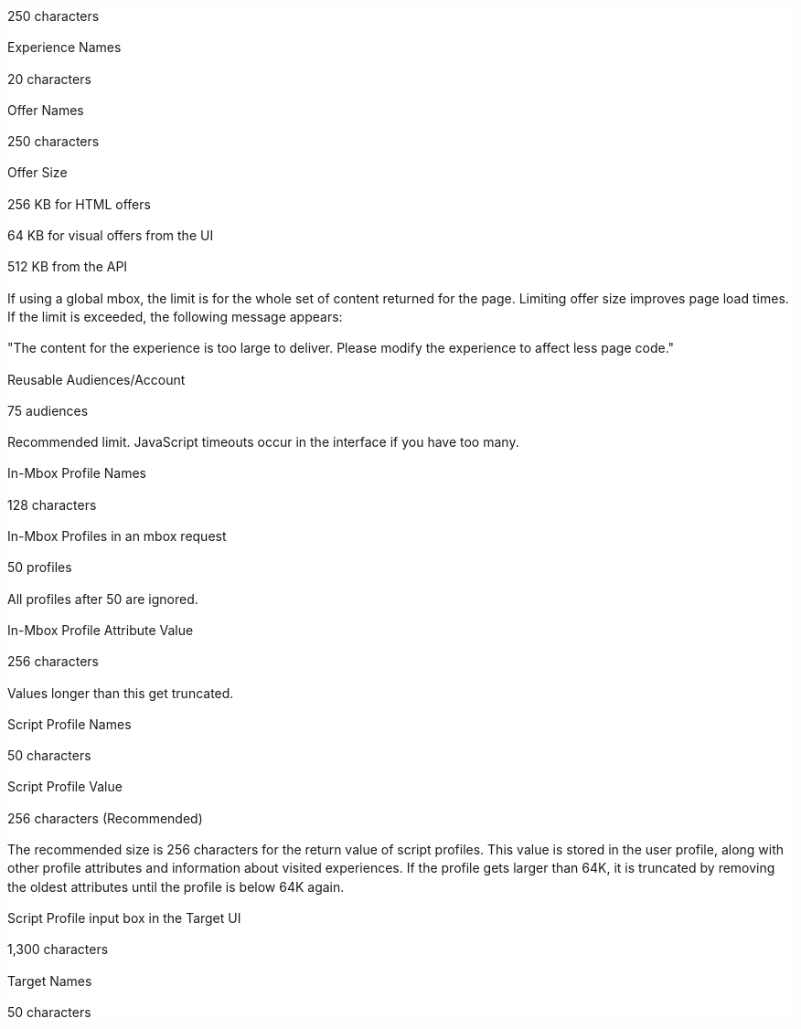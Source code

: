    <td colname="col02"> <p>250 characters </p> </td> 
   <td colname="col3"> </td> 
  </tr> 
  <tr> 
   <td colname="col1"> <p>Experience Names </p> </td> 
   <td colname="col02"> <p>20 characters </p> </td> 
   <td colname="col3"> </td> 
  </tr> 
  <tr> 
   <td colname="col1"> <p>Offer Names </p> </td> 
   <td colname="col02"> <p>250 characters </p> </td> 
   <td colname="col3"> </td> 
  </tr> 
  <tr> 
   <td colname="col1"> <p>Offer Size </p> </td> 
   <td colname="col02"> <p>256 KB for HTML offers </p> <p>64 KB for visual offers from the UI </p> <p>512 KB from the API </p> </td> 
   <td colname="col3"> <p>If using a global mbox, the limit is for the whole set of content returned for the page. Limiting offer size improves page load times. If the limit is exceeded, the following message appears: </p> <p>"The content for the experience is too large to deliver. Please modify the experience to affect less page code." </p> </td> 
  </tr> 
  <tr> 
   <td colname="col1"> <p>Reusable Audiences/Account </p> </td> 
   <td colname="col02"> <p>75 audiences </p> </td> 
   <td colname="col3"> <p>Recommended limit. JavaScript timeouts occur in the interface if you have too many. </p> </td> 
  </tr> 
  <tr> 
   <td colname="col1"> <p>In-Mbox Profile Names </p> </td> 
   <td colname="col02"> <p>128 characters </p> </td> 
   <td colname="col3"> </td> 
  </tr> 
  <tr> 
   <td colname="col1"> <p>In-Mbox Profiles in an mbox request </p> </td> 
   <td colname="col02"> <p>50 profiles </p> </td> 
   <td colname="col3"> <p>All profiles after 50 are ignored. </p> </td> 
  </tr> 
  <tr> 
   <td colname="col1"> <p>In-Mbox Profile Attribute Value </p> </td> 
   <td colname="col02"> <p>256 characters </p> </td> 
   <td colname="col3"> <p>Values longer than this get truncated. </p> </td> 
  </tr> 
  <tr> 
   <td colname="col1"> <p>Script Profile Names </p> </td> 
   <td colname="col02"> <p>50 characters </p> </td> 
   <td colname="col3"> </td> 
  </tr> 
  <tr> 
   <td colname="col1"> <p>Script Profile Value </p> </td> 
   <td colname="col02"> <p>256 characters (Recommended) </p> </td> 
   <td colname="col3"> <p>The recommended size is 256 characters for the return value of script profiles. This value is stored in the user profile, along with other profile attributes and information about visited experiences. If the profile gets larger than 64K, it is truncated by removing the oldest attributes until the profile is below 64K again. </p> </td> 
  </tr> 
  <tr> 
   <td colname="col1"> <p>Script Profile input box in the Target UI </p> </td> 
   <td colname="col02"> <p>1,300 characters </p> </td> 
   <td colname="col3"> </td> 
  </tr> 
  <tr> 
   <td colname="col1"> <p>Target Names </p> </td> 
   <td colname="col02"> <p>50 characters </p> </td> 